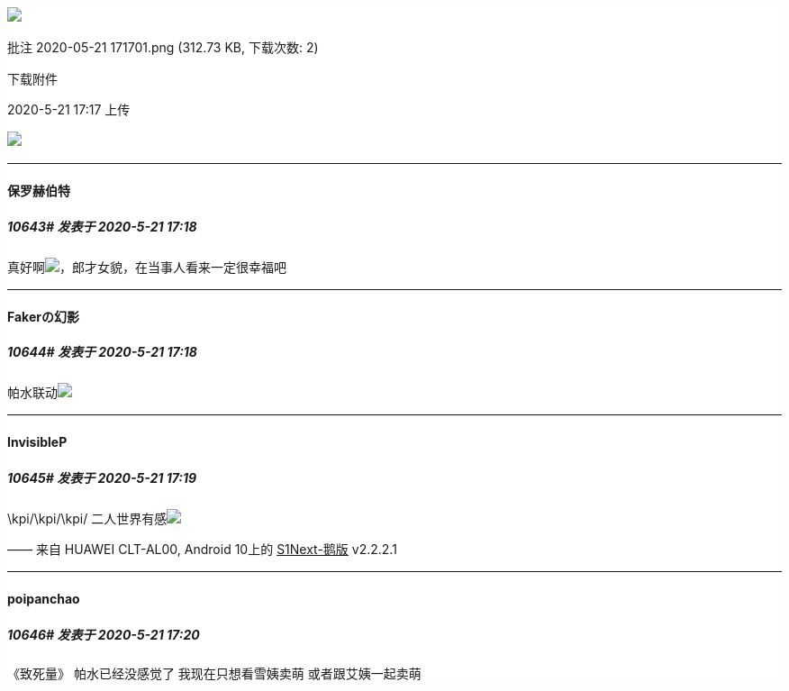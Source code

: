 
<img src="https://static.saraba1st.com/image/smiley/face2017/183.png" referrerpolicy="no-referrer">


批注 2020-05-21 171701.png
(312.73 KB, 下载次数: 2)


下载附件


2020-5-21 17:17 上传


<img src="https://img.saraba1st.com/forum/202005/21/171714tfz8t58hfy4fz7zy.png" referrerpolicy="no-referrer">


*****

####  保罗赫伯特  
##### 10643#       发表于 2020-5-21 17:18


真好啊<img src="https://static.saraba1st.com/image/smiley/face2017/034.png" referrerpolicy="no-referrer">，郎才女貌，在当事人看来一定很幸福吧


*****

####  Fakerの幻影  
##### 10644#       发表于 2020-5-21 17:18


帕水联动<img src="https://static.saraba1st.com/image/smiley/face2017/076.png" referrerpolicy="no-referrer">


*****

####  InvisibleP  
##### 10645#       发表于 2020-5-21 17:19


\kpi/\kpi/\kpi/
二人世界有感<img src="https://static.saraba1st.com/image/smiley/face2017/067.png" referrerpolicy="no-referrer">

—— 来自 HUAWEI CLT-AL00, Android 10上的 [S1Next-鹅版](https://github.com/ykrank/S1-Next/releases) v2.2.2.1


*****

####  poipanchao  
##### 10646#       发表于 2020-5-21 17:20


《致死量》
帕水已经没感觉了
我现在只想看雪姨卖萌
或者跟艾姨一起卖萌

